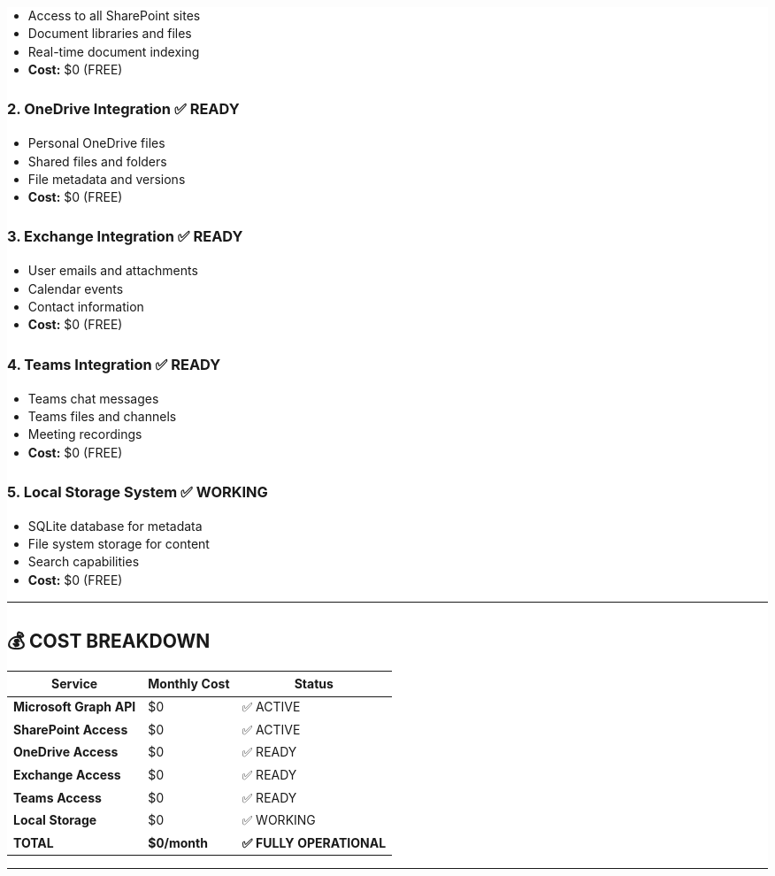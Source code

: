 - Access to all SharePoint sites
- Document libraries and files
- Real-time document indexing
- **Cost:** $0 (FREE)

### **2. OneDrive Integration** ✅ READY

- Personal OneDrive files
- Shared files and folders
- File metadata and versions
- **Cost:** $0 (FREE)

### **3. Exchange Integration** ✅ READY

- User emails and attachments
- Calendar events
- Contact information
- **Cost:** $0 (FREE)

### **4. Teams Integration** ✅ READY

- Teams chat messages
- Teams files and channels
- Meeting recordings
- **Cost:** $0 (FREE)

### **5. Local Storage System** ✅ WORKING

- SQLite database for metadata
- File system storage for content
- Search capabilities
- **Cost:** $0 (FREE)

---

## 💰 COST BREAKDOWN

| Service                 | Monthly Cost | Status                   |
| ----------------------- | ------------ | ------------------------ |
| **Microsoft Graph API** | $0           | ✅ ACTIVE                |
| **SharePoint Access**   | $0           | ✅ ACTIVE                |
| **OneDrive Access**     | $0           | ✅ READY                 |
| **Exchange Access**     | $0           | ✅ READY                 |
| **Teams Access**        | $0           | ✅ READY                 |
| **Local Storage**       | $0           | ✅ WORKING               |
| **TOTAL**               | **$0/month** | **✅ FULLY OPERATIONAL** |

---
